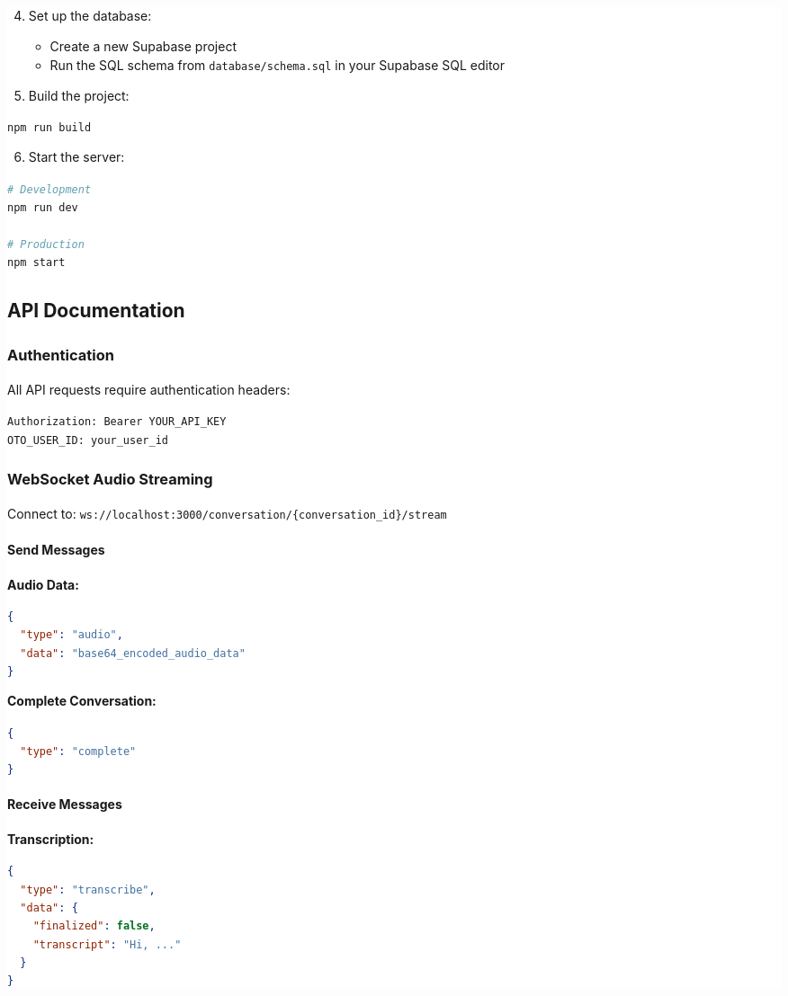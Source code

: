 ```env
```

4. Set up the database:
   - Create a new Supabase project
   - Run the SQL schema from `database/schema.sql` in your Supabase SQL editor

5. Build the project:
```bash
npm run build
```

6. Start the server:
```bash
# Development
npm run dev

# Production
npm start
```

## API Documentation

### Authentication

All API requests require authentication headers:

```
Authorization: Bearer YOUR_API_KEY
OTO_USER_ID: your_user_id
```

### WebSocket Audio Streaming

Connect to: `ws://localhost:3000/conversation/{conversation_id}/stream`

#### Send Messages

**Audio Data:**
```json
{
  "type": "audio",
  "data": "base64_encoded_audio_data"
}
```

**Complete Conversation:**
```json
{
  "type": "complete"
}
```

#### Receive Messages

**Transcription:**
```json
{
  "type": "transcribe",
  "data": {
    "finalized": false,
    "transcript": "Hi, ..."
  }
}
```
